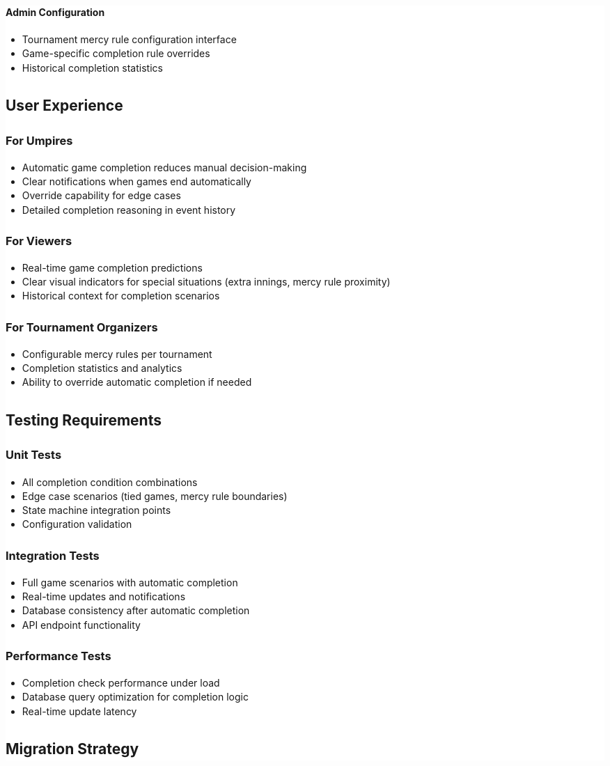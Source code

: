 #### Admin Configuration

- Tournament mercy rule configuration interface
- Game-specific completion rule overrides
- Historical completion statistics

## User Experience

### For Umpires

- Automatic game completion reduces manual decision-making
- Clear notifications when games end automatically
- Override capability for edge cases
- Detailed completion reasoning in event history

### For Viewers

- Real-time game completion predictions
- Clear visual indicators for special situations (extra innings, mercy rule proximity)
- Historical context for completion scenarios

### For Tournament Organizers

- Configurable mercy rules per tournament
- Completion statistics and analytics
- Ability to override automatic completion if needed

## Testing Requirements

### Unit Tests

- All completion condition combinations
- Edge case scenarios (tied games, mercy rule boundaries)
- State machine integration points
- Configuration validation

### Integration Tests

- Full game scenarios with automatic completion
- Real-time updates and notifications
- Database consistency after automatic completion
- API endpoint functionality

### Performance Tests

- Completion check performance under load
- Database query optimization for completion logic
- Real-time update latency

## Migration Strategy
